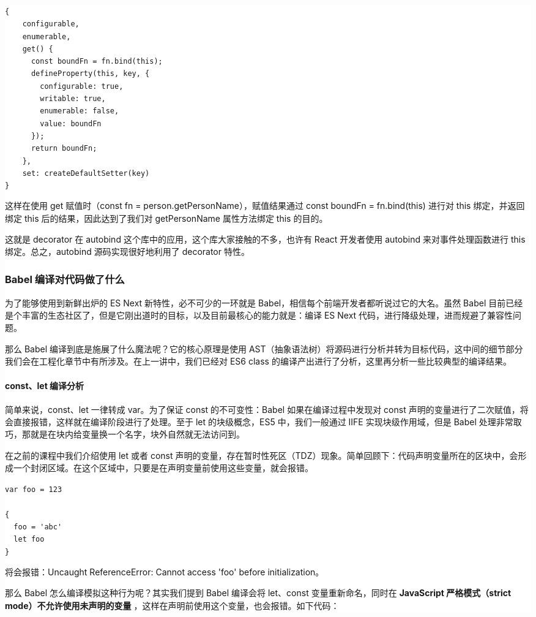     {
        configurable,
        enumerable,
        get() {
          const boundFn = fn.bind(this);
          defineProperty(this, key, {
            configurable: true,
            writable: true,
            enumerable: false,
            value: boundFn
          });
          return boundFn;
        },
        set: createDefaultSetter(key)
    }
    

这样在使用 get 赋值时（const fn = person.getPersonName），赋值结果通过 const boundFn =
fn.bind(this) 进行对 this 绑定，并返回绑定 this 后的结果，因此达到了我们对 getPersonName 属性方法绑定 this
的目的。

这就是 decorator 在 autobind 这个库中的应用，这个库大家接触的不多，也许有 React 开发者使用 autobind
来对事件处理函数进行 this 绑定。总之，autobind 源码实现很好地利用了 decorator 特性。

### Babel 编译对代码做了什么

为了能够使用到新鲜出炉的 ES Next 新特性，必不可少的一环就是 Babel，相信每个前端开发者都听说过它的大名。虽然 Babel
目前已经是个丰富的生态社区了，但是它刚出道时的目标，以及目前最核心的能力就是：编译 ES Next 代码，进行降级处理，进而规避了兼容性问题。

那么 Babel 编译到底是施展了什么魔法呢？它的核心原理是使用
AST（抽象语法树）将源码进行分析并转为目标代码，这中间的细节部分我们会在工程化章节中有所涉及。在上一讲中，我们已经对 ES6 class
的编译产出进行了分析，这里再分析一些比较典型的编译结果。

#### const、let 编译分析

简单来说，const、let 一律转成 var。为了保证 const 的不可变性：Babel 如果在编译过程中发现对 const
声明的变量进行了二次赋值，将会直接报错，这样就在编译阶段进行了处理。至于 let 的块级概念，ES5 中，我们一般通过 IIFE 实现块级作用域，但是
Babel 处理非常取巧，那就是在块内给变量换一个名字，块外自然就无法访问到。

在之前的课程中我们介绍使用 let 或者 const
声明的变量，存在暂时性死区（TDZ）现象。简单回顾下：代码声明变量所在的区块中，会形成一个封闭区域。在这个区域中，只要是在声明变量前使用这些变量，就会报错。

    
    
    var foo = 123
    
    {
      foo = 'abc'
      let foo
    }
    

将会报错：Uncaught ReferenceError: Cannot access 'foo' before initialization。

那么 Babel 怎么编译模拟这种行为呢？其实我们提到 Babel 编译会将 let、const 变量重新命名，同时在 **JavaScript
严格模式（strict mode）不允许使用未声明的变量** ，这样在声明前使用这个变量，也会报错。如下代码：

    